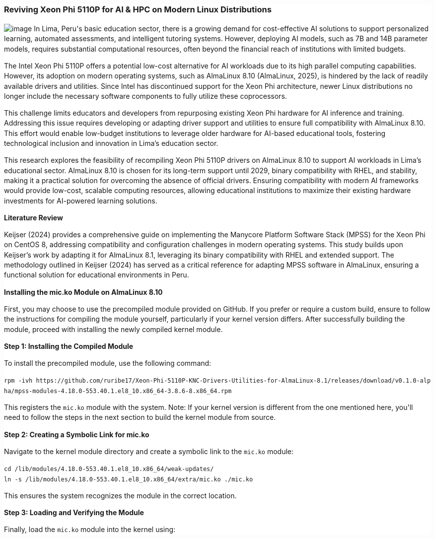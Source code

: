 ### Reviving Xeon Phi 5110P for AI & HPC on Modern Linux Distributions
![image](https://github.com/user-attachments/assets/86a4ec63-80c9-4bd2-a853-65fa5d1c69e6)
In Lima, Peru's basic education sector, there is a growing demand for cost-effective AI solutions to support personalized learning, automated assessments, and intelligent tutoring systems. However, deploying AI models, such as 7B and 14B parameter models, requires substantial computational resources, often beyond the financial reach of institutions with limited budgets.

The Intel Xeon Phi 5110P offers a potential low-cost alternative for AI workloads due to its high parallel computing capabilities. However, its adoption on modern operating systems, such as AlmaLinux 8.10 (AlmaLinux, 2025), is hindered by the lack of readily available drivers and utilities. Since Intel has discontinued support for the Xeon Phi architecture, newer Linux distributions no longer include the necessary software components to fully utilize these coprocessors.

This challenge limits educators and developers from repurposing existing Xeon Phi hardware for AI inference and training. Addressing this issue requires developing or adapting driver support and utilities to ensure full compatibility with AlmaLinux 8.10. This effort would enable low-budget institutions to leverage older hardware for AI-based educational tools, fostering technological inclusion and innovation in Lima’s education sector.

This research explores the feasibility of recompiling Xeon Phi 5110P drivers on AlmaLinux 8.10 to support AI workloads in Lima’s educational sector. AlmaLinux 8.10 is chosen for its long-term support until 2029, binary compatibility with RHEL, and stability, making it a practical solution for overcoming the absence of official drivers. Ensuring compatibility with modern AI frameworks would provide low-cost, scalable computing resources, allowing educational institutions to maximize their existing hardware investments for AI-powered learning solutions.

**Literature Review**

Keijser (2024) provides a comprehensive guide on implementing the Manycore Platform Software Stack (MPSS) for the Xeon Phi on CentOS 8, addressing compatibility and configuration challenges in modern operating systems. This study builds upon Keijser’s work by adapting it for AlmaLinux 8.1, leveraging its binary compatibility with RHEL and extended support. The methodology outlined in Keijser (2024) has served as a critical reference for adapting MPSS software in AlmaLinux, ensuring a functional solution for educational environments in Peru.

**Installing the mic.ko Module on AlmaLinux 8.10** 

First, you may choose to use the precompiled module provided on GitHub. If you prefer or require a custom build, ensure to follow the instructions for compiling the module yourself, particularly if your kernel version differs. After successfully building the module, proceed with installing the newly compiled kernel module.

   **Step 1: Installing the Compiled Module**  

To install the precompiled module, use the following command:  

```rpm -ivh https://github.com/ruribe17/Xeon-Phi-5110P-KNC-Drivers-Utilities-for-AlmaLinux-8.1/releases/download/v0.1.0-alpha/mpss-modules-4.18.0-553.40.1.el8_10.x86_64-3.8.6-8.x86_64.rpm```

This registers the `mic.ko` module with the system. Note: If your kernel version is different from the one mentioned here, you'll need to follow the steps in the next section to build the kernel module from source.

   **Step 2: Creating a Symbolic Link for mic.ko**  

Navigate to the kernel module directory and create a symbolic link to the `mic.ko` module:  

```
cd /lib/modules/4.18.0-553.40.1.el8_10.x86_64/weak-updates/
ln -s /lib/modules/4.18.0-553.40.1.el8_10.x86_64/extra/mic.ko ./mic.ko
```

This ensures the system recognizes the module in the correct location.  

   **Step 3: Loading and Verifying the Module**  

Finally, load the `mic.ko` module into the kernel using:  
```